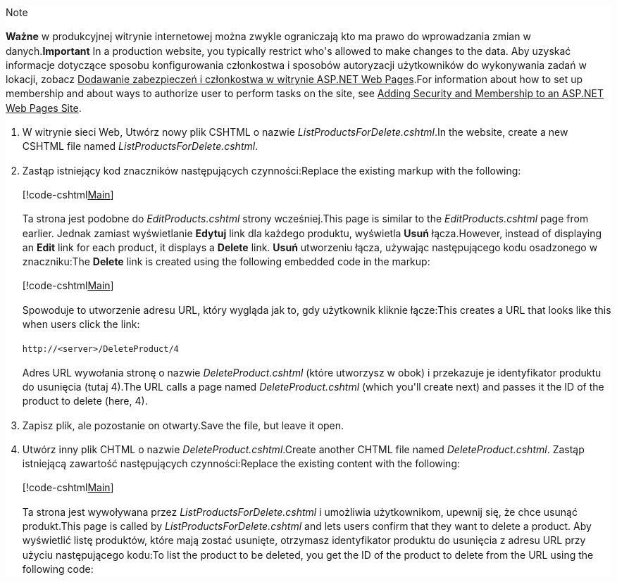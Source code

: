 > [!NOTE] 
> 
> <span data-ttu-id="4ad9d-354">**Ważne** w produkcyjnej witrynie internetowej można zwykle ograniczają kto ma prawo do wprowadzania zmian w danych.</span><span class="sxs-lookup"><span data-stu-id="4ad9d-354">**Important** In a production website, you typically restrict who's allowed to make changes to the data.</span></span> <span data-ttu-id="4ad9d-355">Aby uzyskać informacje dotyczące sposobu konfigurowania członkostwa i sposobów autoryzacji użytkowników do wykonywania zadań w lokacji, zobacz [Dodawanie zabezpieczeń i członkostwa w witrynie ASP.NET Web Pages](https://go.microsoft.com/fwlink/?LinkId=202904).</span><span class="sxs-lookup"><span data-stu-id="4ad9d-355">For information about how to set up membership and about ways to authorize user to perform tasks on the site, see [Adding Security and Membership to an ASP.NET Web Pages Site](https://go.microsoft.com/fwlink/?LinkId=202904).</span></span>


1. <span data-ttu-id="4ad9d-356">W witrynie sieci Web, Utwórz nowy plik CSHTML o nazwie *ListProductsForDelete.cshtml*.</span><span class="sxs-lookup"><span data-stu-id="4ad9d-356">In the website, create a new CSHTML file named *ListProductsForDelete.cshtml*.</span></span>
2. <span data-ttu-id="4ad9d-357">Zastąp istniejący kod znaczników następujących czynności:</span><span class="sxs-lookup"><span data-stu-id="4ad9d-357">Replace the existing markup with the following:</span></span>

    [!code-cshtml[Main](5-working-with-data/samples/sample22.cshtml)]

    <span data-ttu-id="4ad9d-358">Ta strona jest podobne do *EditProducts.cshtml* strony wcześniej.</span><span class="sxs-lookup"><span data-stu-id="4ad9d-358">This page is similar to the *EditProducts.cshtml* page from earlier.</span></span> <span data-ttu-id="4ad9d-359">Jednak zamiast wyświetlanie **Edytuj** link dla każdego produktu, wyświetla **Usuń** łącza.</span><span class="sxs-lookup"><span data-stu-id="4ad9d-359">However, instead of displaying an **Edit** link for each product, it displays a **Delete** link.</span></span> <span data-ttu-id="4ad9d-360">**Usuń** utworzeniu łącza, używając następującego kodu osadzonego w znaczniku:</span><span class="sxs-lookup"><span data-stu-id="4ad9d-360">The **Delete** link is created using the following embedded code in the markup:</span></span>

    [!code-cshtml[Main](5-working-with-data/samples/sample23.cshtml)]

    <span data-ttu-id="4ad9d-361">Spowoduje to utworzenie adresu URL, który wygląda jak to, gdy użytkownik kliknie łącze:</span><span class="sxs-lookup"><span data-stu-id="4ad9d-361">This creates a URL that looks like this when users click the link:</span></span>

    `http://<server>/DeleteProduct/4`

    <span data-ttu-id="4ad9d-362">Adres URL wywołania stronę o nazwie *DeleteProduct.cshtml* (które utworzysz w obok) i przekazuje je identyfikator produktu do usunięcia (tutaj 4).</span><span class="sxs-lookup"><span data-stu-id="4ad9d-362">The URL calls a page named *DeleteProduct.cshtml* (which you'll create next) and passes it the ID of the product to delete (here, 4).</span></span>
3. <span data-ttu-id="4ad9d-363">Zapisz plik, ale pozostanie on otwarty.</span><span class="sxs-lookup"><span data-stu-id="4ad9d-363">Save the file, but leave it open.</span></span>
4. <span data-ttu-id="4ad9d-364">Utwórz inny plik CHTML o nazwie *DeleteProduct.cshtml*.</span><span class="sxs-lookup"><span data-stu-id="4ad9d-364">Create another CHTML file named *DeleteProduct.cshtml*.</span></span> <span data-ttu-id="4ad9d-365">Zastąp istniejącą zawartość następujących czynności:</span><span class="sxs-lookup"><span data-stu-id="4ad9d-365">Replace the existing content with the following:</span></span>

    [!code-cshtml[Main](5-working-with-data/samples/sample24.cshtml)]

    <span data-ttu-id="4ad9d-366">Ta strona jest wywoływana przez *ListProductsForDelete.cshtml* i umożliwia użytkownikom, upewnij się, że chce usunąć produkt.</span><span class="sxs-lookup"><span data-stu-id="4ad9d-366">This page is called by *ListProductsForDelete.cshtml* and lets users confirm that they want to delete a product.</span></span> <span data-ttu-id="4ad9d-367">Aby wyświetlić listę produktów, które mają zostać usunięte, otrzymasz identyfikator produktu do usunięcia z adresu URL przy użyciu następującego kodu:</span><span class="sxs-lookup"><span data-stu-id="4ad9d-367">To list the product to be deleted, you get the ID of the product to delete from the URL using the following code:</span></span>
